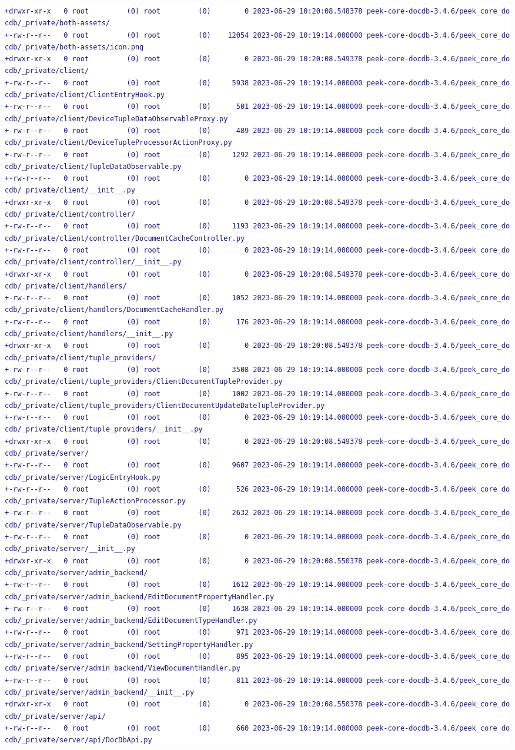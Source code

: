 ```diff
+drwxr-xr-x   0 root         (0) root         (0)        0 2023-06-29 10:20:08.548378 peek-core-docdb-3.4.6/peek_core_docdb/_private/both-assets/
+-rw-r--r--   0 root         (0) root         (0)    12054 2023-06-29 10:19:14.000000 peek-core-docdb-3.4.6/peek_core_docdb/_private/both-assets/icon.png
+drwxr-xr-x   0 root         (0) root         (0)        0 2023-06-29 10:20:08.549378 peek-core-docdb-3.4.6/peek_core_docdb/_private/client/
+-rw-r--r--   0 root         (0) root         (0)     5938 2023-06-29 10:19:14.000000 peek-core-docdb-3.4.6/peek_core_docdb/_private/client/ClientEntryHook.py
+-rw-r--r--   0 root         (0) root         (0)      501 2023-06-29 10:19:14.000000 peek-core-docdb-3.4.6/peek_core_docdb/_private/client/DeviceTupleDataObservableProxy.py
+-rw-r--r--   0 root         (0) root         (0)      489 2023-06-29 10:19:14.000000 peek-core-docdb-3.4.6/peek_core_docdb/_private/client/DeviceTupleProcessorActionProxy.py
+-rw-r--r--   0 root         (0) root         (0)     1292 2023-06-29 10:19:14.000000 peek-core-docdb-3.4.6/peek_core_docdb/_private/client/TupleDataObservable.py
+-rw-r--r--   0 root         (0) root         (0)        0 2023-06-29 10:19:14.000000 peek-core-docdb-3.4.6/peek_core_docdb/_private/client/__init__.py
+drwxr-xr-x   0 root         (0) root         (0)        0 2023-06-29 10:20:08.549378 peek-core-docdb-3.4.6/peek_core_docdb/_private/client/controller/
+-rw-r--r--   0 root         (0) root         (0)     1193 2023-06-29 10:19:14.000000 peek-core-docdb-3.4.6/peek_core_docdb/_private/client/controller/DocumentCacheController.py
+-rw-r--r--   0 root         (0) root         (0)        0 2023-06-29 10:19:14.000000 peek-core-docdb-3.4.6/peek_core_docdb/_private/client/controller/__init__.py
+drwxr-xr-x   0 root         (0) root         (0)        0 2023-06-29 10:20:08.549378 peek-core-docdb-3.4.6/peek_core_docdb/_private/client/handlers/
+-rw-r--r--   0 root         (0) root         (0)     1052 2023-06-29 10:19:14.000000 peek-core-docdb-3.4.6/peek_core_docdb/_private/client/handlers/DocumentCacheHandler.py
+-rw-r--r--   0 root         (0) root         (0)      176 2023-06-29 10:19:14.000000 peek-core-docdb-3.4.6/peek_core_docdb/_private/client/handlers/__init__.py
+drwxr-xr-x   0 root         (0) root         (0)        0 2023-06-29 10:20:08.549378 peek-core-docdb-3.4.6/peek_core_docdb/_private/client/tuple_providers/
+-rw-r--r--   0 root         (0) root         (0)     3508 2023-06-29 10:19:14.000000 peek-core-docdb-3.4.6/peek_core_docdb/_private/client/tuple_providers/ClientDocumentTupleProvider.py
+-rw-r--r--   0 root         (0) root         (0)     1002 2023-06-29 10:19:14.000000 peek-core-docdb-3.4.6/peek_core_docdb/_private/client/tuple_providers/ClientDocumentUpdateDateTupleProvider.py
+-rw-r--r--   0 root         (0) root         (0)        0 2023-06-29 10:19:14.000000 peek-core-docdb-3.4.6/peek_core_docdb/_private/client/tuple_providers/__init__.py
+drwxr-xr-x   0 root         (0) root         (0)        0 2023-06-29 10:20:08.549378 peek-core-docdb-3.4.6/peek_core_docdb/_private/server/
+-rw-r--r--   0 root         (0) root         (0)     9607 2023-06-29 10:19:14.000000 peek-core-docdb-3.4.6/peek_core_docdb/_private/server/LogicEntryHook.py
+-rw-r--r--   0 root         (0) root         (0)      526 2023-06-29 10:19:14.000000 peek-core-docdb-3.4.6/peek_core_docdb/_private/server/TupleActionProcessor.py
+-rw-r--r--   0 root         (0) root         (0)     2632 2023-06-29 10:19:14.000000 peek-core-docdb-3.4.6/peek_core_docdb/_private/server/TupleDataObservable.py
+-rw-r--r--   0 root         (0) root         (0)        0 2023-06-29 10:19:14.000000 peek-core-docdb-3.4.6/peek_core_docdb/_private/server/__init__.py
+drwxr-xr-x   0 root         (0) root         (0)        0 2023-06-29 10:20:08.550378 peek-core-docdb-3.4.6/peek_core_docdb/_private/server/admin_backend/
+-rw-r--r--   0 root         (0) root         (0)     1612 2023-06-29 10:19:14.000000 peek-core-docdb-3.4.6/peek_core_docdb/_private/server/admin_backend/EditDocumentPropertyHandler.py
+-rw-r--r--   0 root         (0) root         (0)     1638 2023-06-29 10:19:14.000000 peek-core-docdb-3.4.6/peek_core_docdb/_private/server/admin_backend/EditDocumentTypeHandler.py
+-rw-r--r--   0 root         (0) root         (0)      971 2023-06-29 10:19:14.000000 peek-core-docdb-3.4.6/peek_core_docdb/_private/server/admin_backend/SettingPropertyHandler.py
+-rw-r--r--   0 root         (0) root         (0)      895 2023-06-29 10:19:14.000000 peek-core-docdb-3.4.6/peek_core_docdb/_private/server/admin_backend/ViewDocumentHandler.py
+-rw-r--r--   0 root         (0) root         (0)      811 2023-06-29 10:19:14.000000 peek-core-docdb-3.4.6/peek_core_docdb/_private/server/admin_backend/__init__.py
+drwxr-xr-x   0 root         (0) root         (0)        0 2023-06-29 10:20:08.550378 peek-core-docdb-3.4.6/peek_core_docdb/_private/server/api/
+-rw-r--r--   0 root         (0) root         (0)      660 2023-06-29 10:19:14.000000 peek-core-docdb-3.4.6/peek_core_docdb/_private/server/api/DocDbApi.py
```